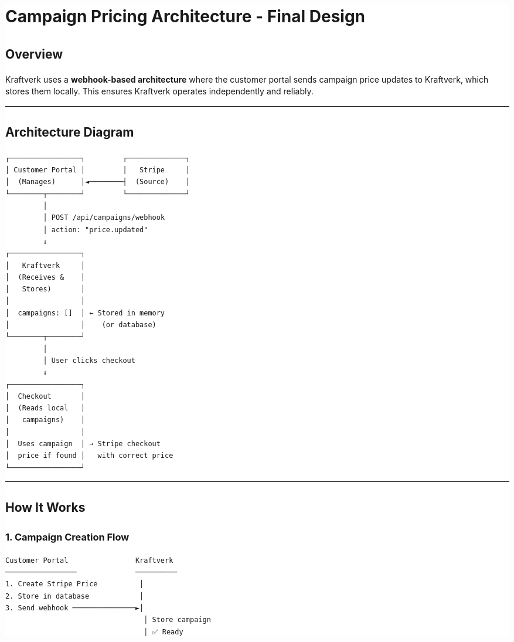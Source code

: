 # Campaign Pricing Architecture - Final Design

## Overview

Kraftverk uses a **webhook-based architecture** where the customer portal sends campaign price updates to Kraftverk, which stores them locally. This ensures Kraftverk operates independently and reliably.

---

## Architecture Diagram

```
┌─────────────────┐         ┌──────────────┐
│ Customer Portal │         │   Stripe     │
│  (Manages)      │◄────────┤  (Source)    │
└────────┬────────┘         └──────────────┘
         │
         │ POST /api/campaigns/webhook
         │ action: "price.updated"
         ↓
┌─────────────────┐
│   Kraftverk     │
│  (Receives &    │
│   Stores)       │
│                 │
│  campaigns: []  │ ← Stored in memory
│                 │    (or database)
└────────┬────────┘
         │
         │ User clicks checkout
         ↓
┌─────────────────┐
│  Checkout       │
│  (Reads local   │
│   campaigns)    │
│                 │
│  Uses campaign  │ → Stripe checkout
│  price if found │   with correct price
└─────────────────┘
```

---

## How It Works

### 1. Campaign Creation Flow

```
Customer Portal                Kraftverk
─────────────────              ──────────
1. Create Stripe Price          │
2. Store in database            │
3. Send webhook ───────────────►│
                                 │ Store campaign
                                 │ ✅ Ready
```
